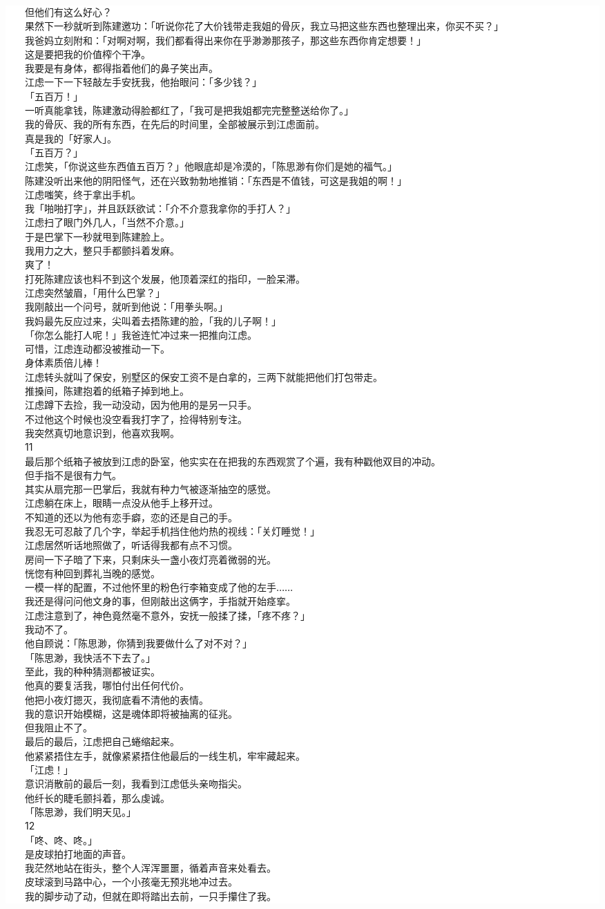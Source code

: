 &emsp;&emsp;但他们有这么好心？  
&emsp;&emsp;果然下一秒就听到陈建邀功：「听说你花了大价钱带走我姐的骨灰，我立马把这些东西也整理出来，你买不买？」  
&emsp;&emsp;我爸妈立刻附和：「对啊对啊，我们都看得出来你在乎渺渺那孩子，那这些东西你肯定想要！」  
&emsp;&emsp;这是要把我的价值榨个干净。  
&emsp;&emsp;我要是有身体，都得指着他们的鼻子笑出声。  
&emsp;&emsp;江虑一下一下轻敲左手安抚我，他抬眼问：「多少钱？」  
&emsp;&emsp;「五百万！」  
&emsp;&emsp;一听真能拿钱，陈建激动得脸都红了，「我可是把我姐都完完整整送给你了。」  
&emsp;&emsp;我的骨灰、我的所有东西，在先后的时间里，全部被展示到江虑面前。  
&emsp;&emsp;真是我的「好家人」。  
&emsp;&emsp;「五百万？」  
&emsp;&emsp;江虑笑，「你说这些东西值五百万？」他眼底却是冷漠的，「陈思渺有你们是她的福气。」  
&emsp;&emsp;陈建没听出来他的阴阳怪气，还在兴致勃勃地推销：「东西是不值钱，可这是我姐的啊！」  
&emsp;&emsp;江虑嗤笑，终于拿出手机。  
&emsp;&emsp;我「啪啪打字」，并且跃跃欲试：「介不介意我拿你的手打人？」  
&emsp;&emsp;江虑扫了眼门外几人，「当然不介意。」  
&emsp;&emsp;于是巴掌下一秒就甩到陈建脸上。  
&emsp;&emsp;我用力之大，整只手都颤抖着发麻。  
&emsp;&emsp;爽了！  
&emsp;&emsp;打死陈建应该也料不到这个发展，他顶着深红的指印，一脸呆滞。  
&emsp;&emsp;江虑突然皱眉，「用什么巴掌？」  
&emsp;&emsp;我刚敲出一个问号，就听到他说：「用拳头啊。」  
&emsp;&emsp;我妈最先反应过来，尖叫着去捂陈建的脸，「我的儿子啊！」  
&emsp;&emsp;「你怎么能打人呢！」我爸连忙冲过来一把推向江虑。  
&emsp;&emsp;可惜，江虑连动都没被推动一下。  
&emsp;&emsp;身体素质倍儿棒！  
&emsp;&emsp;江虑转头就叫了保安，别墅区的保安工资不是白拿的，三两下就能把他们打包带走。  
&emsp;&emsp;推搡间，陈建抱着的纸箱子掉到地上。  
&emsp;&emsp;江虑蹲下去捡，我一动没动，因为他用的是另一只手。  
&emsp;&emsp;不过他这个时候也没空看我打字了，捡得特别专注。  
&emsp;&emsp;我突然真切地意识到，他喜欢我啊。  
&emsp;&emsp;11  
&emsp;&emsp;最后那个纸箱子被放到江虑的卧室，他实实在在把我的东西观赏了个遍，我有种戳他双目的冲动。  
&emsp;&emsp;但手指不是很有力气。  
&emsp;&emsp;其实从扇完那一巴掌后，我就有种力气被逐渐抽空的感觉。  
&emsp;&emsp;江虑躺在床上，眼睛一点没从他手上移开过。  
&emsp;&emsp;不知道的还以为他有恋手癖，恋的还是自己的手。  
&emsp;&emsp;我忍无可忍敲了几个字，举起手机挡住他灼热的视线：「关灯睡觉！」  
&emsp;&emsp;江虑居然听话地照做了，听话得我都有点不习惯。  
&emsp;&emsp;房间一下子暗了下来，只剩床头一盏小夜灯亮着微弱的光。  
&emsp;&emsp;恍惚有种回到葬礼当晚的感觉。  
&emsp;&emsp;一模一样的配置，不过他怀里的粉色行李箱变成了他的左手……  
&emsp;&emsp;我还是得问问他文身的事，但刚敲出这俩字，手指就开始痉挛。  
&emsp;&emsp;江虑注意到了，神色竟然毫不意外，安抚一般揉了揉，「疼不疼？」  
&emsp;&emsp;我动不了。  
&emsp;&emsp;他自顾说：「陈思渺，你猜到我要做什么了对不对？」  
&emsp;&emsp;「陈思渺，我快活不下去了。」  
&emsp;&emsp;至此，我的种种猜测都被证实。  
&emsp;&emsp;他真的要复活我，哪怕付出任何代价。  
&emsp;&emsp;他把小夜灯摁灭，我彻底看不清他的表情。  
&emsp;&emsp;我的意识开始模糊，这是魂体即将被抽离的征兆。  
&emsp;&emsp;但我阻止不了。  
&emsp;&emsp;最后的最后，江虑把自己蜷缩起来。  
&emsp;&emsp;他紧紧捂住左手，就像紧紧捂住他最后的一线生机，牢牢藏起来。  
&emsp;&emsp;「江虑！」  
&emsp;&emsp;意识消散前的最后一刻，我看到江虑低头亲吻指尖。  
&emsp;&emsp;他纤长的睫毛颤抖着，那么虔诚。  
&emsp;&emsp;「陈思渺，我们明天见。」  
&emsp;&emsp;12  
&emsp;&emsp;「咚、咚、咚。」  
&emsp;&emsp;是皮球拍打地面的声音。  
&emsp;&emsp;我茫然地站在街头，整个人浑浑噩噩，循着声音来处看去。  
&emsp;&emsp;皮球滚到马路中心，一个小孩毫无预兆地冲过去。  
&emsp;&emsp;我的脚步动了动，但就在即将踏出去前，一只手攥住了我。  